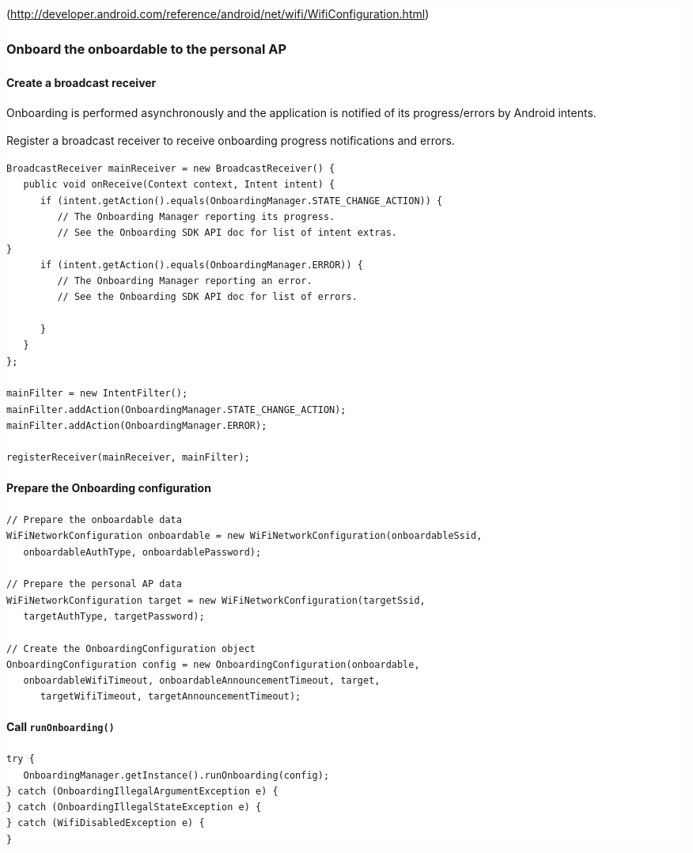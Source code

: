 (http://developer.android.com/reference/android/net/wifi/WifiConfiguration.html)

### Onboard the onboardable to the personal AP

#### Create a broadcast receiver

Onboarding is performed asynchronously and the application 
is notified of its progress/errors by Android intents.

Register a broadcast receiver to receive onboarding progress 
notifications and errors.

```
BroadcastReceiver mainReceiver = new BroadcastReceiver() {
   public void onReceive(Context context, Intent intent) {
      if (intent.getAction().equals(OnboardingManager.STATE_CHANGE_ACTION)) {
         // The Onboarding Manager reporting its progress.
         // See the Onboarding SDK API doc for list of intent extras.
}
      if (intent.getAction().equals(OnboardingManager.ERROR)) {
         // The Onboarding Manager reporting an error.
         // See the Onboarding SDK API doc for list of errors.

      }
   }
};

mainFilter = new IntentFilter(); 
mainFilter.addAction(OnboardingManager.STATE_CHANGE_ACTION); 
mainFilter.addAction(OnboardingManager.ERROR);

registerReceiver(mainReceiver, mainFilter);
```

#### Prepare the Onboarding configuration

```
// Prepare the onboardable data
WiFiNetworkConfiguration onboardable = new WiFiNetworkConfiguration(onboardableSsid, 
   onboardableAuthType, onboardablePassword);

// Prepare the personal AP data
WiFiNetworkConfiguration target = new WiFiNetworkConfiguration(targetSsid, 
   targetAuthType, targetPassword);

// Create the OnboardingConfiguration object
OnboardingConfiguration config = new OnboardingConfiguration(onboardable, 
   onboardableWifiTimeout, onboardableAnnouncementTimeout, target, 
      targetWifiTimeout, targetAnnouncementTimeout);
```

#### Call `runOnboarding()`

```
try { 
   OnboardingManager.getInstance().runOnboarding(config);
} catch (OnboardingIllegalArgumentException e) {
} catch (OnboardingIllegalStateException e) {
} catch (WifiDisabledException e) {
}
```
